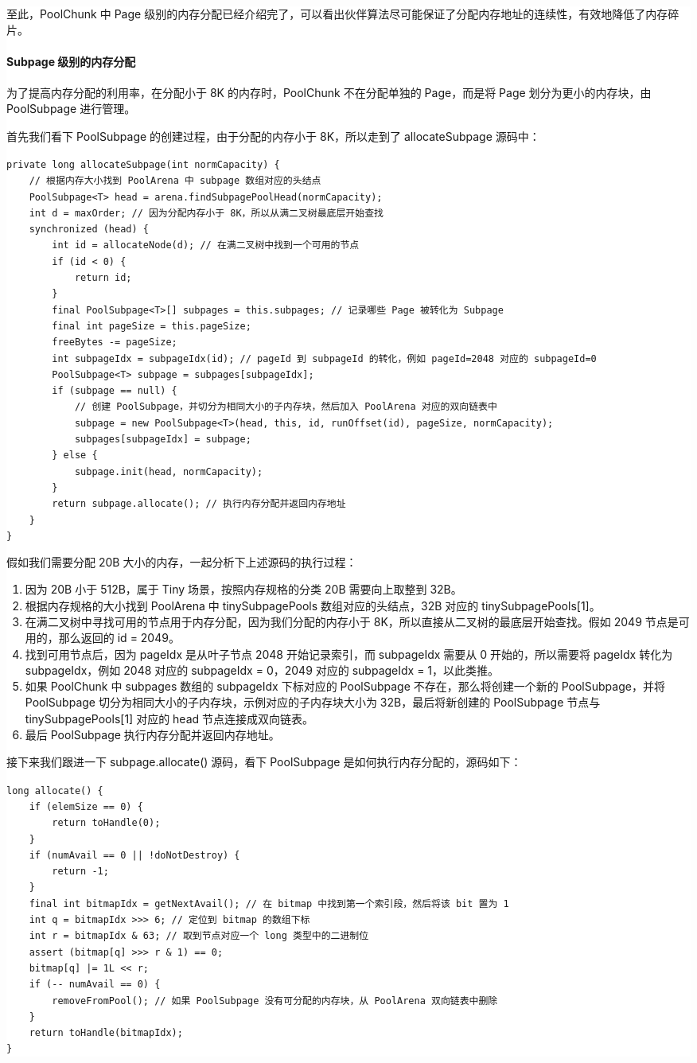 至此，PoolChunk 中 Page 级别的内存分配已经介绍完了，可以看出伙伴算法尽可能保证了分配内存地址的连续性，有效地降低了内存碎片。

#### Subpage 级别的内存分配

为了提高内存分配的利用率，在分配小于 8K 的内存时，PoolChunk 不在分配单独的 Page，而是将 Page 划分为更小的内存块，由 PoolSubpage 进行管理。

首先我们看下 PoolSubpage 的创建过程，由于分配的内存小于 8K，所以走到了 allocateSubpage 源码中：

```
private long allocateSubpage(int normCapacity) {
    // 根据内存大小找到 PoolArena 中 subpage 数组对应的头结点
    PoolSubpage<T> head = arena.findSubpagePoolHead(normCapacity);
    int d = maxOrder; // 因为分配内存小于 8K，所以从满二叉树最底层开始查找
    synchronized (head) {
        int id = allocateNode(d); // 在满二叉树中找到一个可用的节点
        if (id < 0) {
            return id;
        }
        final PoolSubpage<T>[] subpages = this.subpages; // 记录哪些 Page 被转化为 Subpage
        final int pageSize = this.pageSize; 
        freeBytes -= pageSize;
        int subpageIdx = subpageIdx(id); // pageId 到 subpageId 的转化，例如 pageId=2048 对应的 subpageId=0
        PoolSubpage<T> subpage = subpages[subpageIdx];
        if (subpage == null) {
            // 创建 PoolSubpage，并切分为相同大小的子内存块，然后加入 PoolArena 对应的双向链表中
            subpage = new PoolSubpage<T>(head, this, id, runOffset(id), pageSize, normCapacity);
            subpages[subpageIdx] = subpage;
        } else {
            subpage.init(head, normCapacity);
        }
        return subpage.allocate(); // 执行内存分配并返回内存地址
    }
}
```

假如我们需要分配 20B 大小的内存，一起分析下上述源码的执行过程：

1. 因为 20B 小于 512B，属于 Tiny 场景，按照内存规格的分类 20B 需要向上取整到 32B。
1. 根据内存规格的大小找到 PoolArena 中 tinySubpagePools 数组对应的头结点，32B 对应的 tinySubpagePools\[1\]。
1. 在满二叉树中寻找可用的节点用于内存分配，因为我们分配的内存小于 8K，所以直接从二叉树的最底层开始查找。假如 2049 节点是可用的，那么返回的 id = 2049。
1. 找到可用节点后，因为 pageIdx 是从叶子节点 2048 开始记录索引，而 subpageIdx 需要从 0 开始的，所以需要将 pageIdx 转化为 subpageIdx，例如 2048 对应的 subpageIdx = 0，2049 对应的 subpageIdx = 1，以此类推。
1. 如果 PoolChunk 中 subpages 数组的 subpageIdx 下标对应的 PoolSubpage 不存在，那么将创建一个新的 PoolSubpage，并将 PoolSubpage 切分为相同大小的子内存块，示例对应的子内存块大小为 32B，最后将新创建的 PoolSubpage 节点与 tinySubpagePools\[1\] 对应的 head 节点连接成双向链表。
1. 最后 PoolSubpage 执行内存分配并返回内存地址。

接下来我们跟进一下 subpage.allocate() 源码，看下 PoolSubpage 是如何执行内存分配的，源码如下：

```
long allocate() {
    if (elemSize == 0) {
        return toHandle(0);
    }
    if (numAvail == 0 || !doNotDestroy) {
        return -1;
    }
    final int bitmapIdx = getNextAvail(); // 在 bitmap 中找到第一个索引段，然后将该 bit 置为 1
    int q = bitmapIdx >>> 6; // 定位到 bitmap 的数组下标
    int r = bitmapIdx & 63; // 取到节点对应一个 long 类型中的二进制位
    assert (bitmap[q] >>> r & 1) == 0;
    bitmap[q] |= 1L << r;
    if (-- numAvail == 0) {
        removeFromPool(); // 如果 PoolSubpage 没有可分配的内存块，从 PoolArena 双向链表中删除
    }
    return toHandle(bitmapIdx);
}
```

